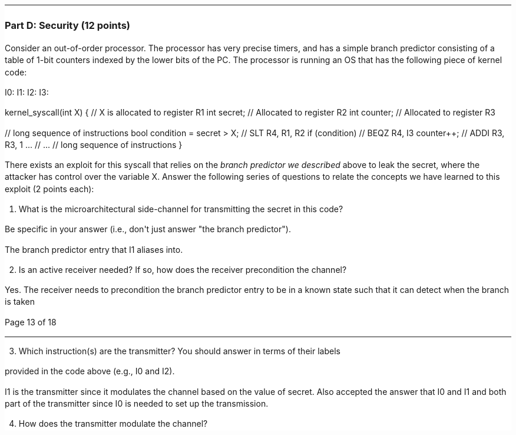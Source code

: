 
-----

### Part D: Security (12 points)

Consider an out-of-order processor. The processor has very precise timers, and has a simple
branch predictor consisting of a table of 1-bit counters indexed by the lower bits of the PC.
The processor is running an OS that has the following piece of kernel code:


I0:
I1:
I2:
I3:


kernel_syscall(int X) {
// X is allocated to register R1
int secret;    // Allocated to register R2
int counter;   // Allocated to register R3

// long sequence of instructions
bool condition = secret > X;   // SLT R4, R1, R2
if (condition)          // BEQZ R4, I3
counter++;           // ADDI R3, R3, 1
...               // ...
// long sequence of instructions
}


There exists an exploit for this syscall that relies on the _branch predictor we described_
above to leak the secret, where the attacker has control over the variable X. Answer the
following series of questions to relate the concepts we have learned to this exploit (2 points
each):

1) What is the microarchitectural side-channel for transmitting the secret in this code?

Be specific in your answer (i.e., don't just answer "the branch predictor").

The branch predictor entry that I1 aliases into.

2) Is an active receiver needed? If so, how does the receiver precondition the channel?

Yes. The receiver needs to precondition the branch predictor entry to be in a known
state such that it can detect when the branch is taken

Page 13 of 18


-----

3) Which instruction(s) are the transmitter? You should answer in terms of their labels

provided in the code above (e.g., I0 and I2).

I1 is the transmitter since it modulates the channel based on the value of secret. Also
accepted the answer that I0 and I1 and both part of the transmitter since I0 is needed
to set up the transmission.

4) How does the transmitter modulate the channel?
